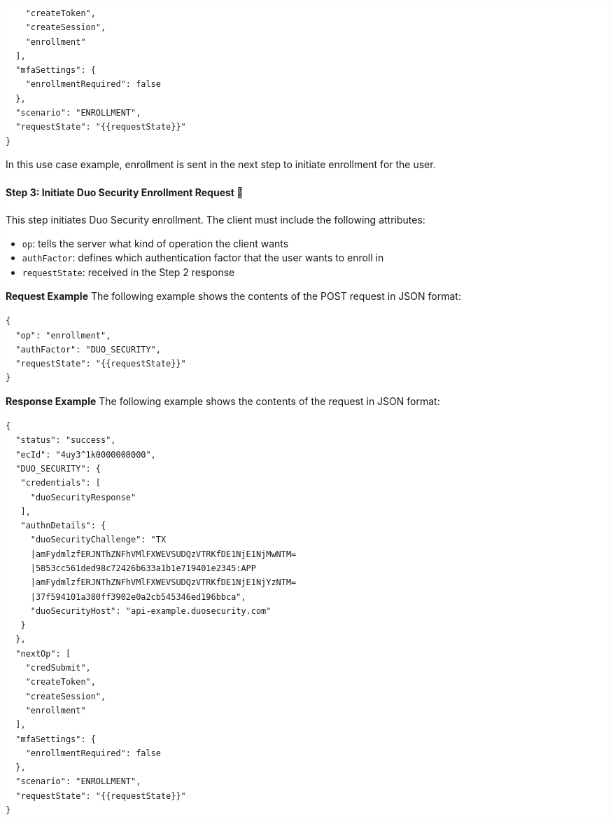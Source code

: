 ```
    "createToken",
    "createSession",
    "enrollment"
  ],
  "mfaSettings": {
    "enrollmentRequired": false
  },
  "scenario": "ENROLLMENT",
  "requestState": "{{requestState}}"
}
```

In this use case example, enrollment is sent in the next step to initiate enrollment for the user.
#### Step 3: Initiate Duo Security Enrollment Request 🔗 
This step initiates Duo Security enrollment. The client must include the following attributes:
  * `op`: tells the server what kind of operation the client wants
  * `authFactor`: defines which authentication factor that the user wants to enroll in
  * `requestState`: received in the Step 2 response


**Request Example**
The following example shows the contents of the POST request in JSON format:
```
{
  "op": "enrollment",
  "authFactor": "DUO_SECURITY",
  "requestState": "{{requestState}}"
}
```

**Response Example**
The following example shows the contents of the request in JSON format:
```
{
  "status": "success",
  "ecId": "4uy3^1k0000000000",
  "DUO_SECURITY": {
   "credentials": [
     "duoSecurityResponse"
   ],
   "authnDetails": {
     "duoSecurityChallenge": "TX
     |amFydmlzfERJNThZNFhVMlFXWEVSUDQzVTRKfDE1NjE1NjMwNTM=
     |5853cc561ded98c72426b633a1b1e719401e2345:APP
     |amFydmlzfERJNThZNFhVMlFXWEVSUDQzVTRKfDE1NjE1NjYzNTM=
     |37f594101a380ff3902e0a2cb545346ed196bbca",
     "duoSecurityHost": "api-example.duosecurity.com"
   }
  },
  "nextOp": [
    "credSubmit",
    "createToken",
    "createSession",
    "enrollment"
  ],
  "mfaSettings": {
    "enrollmentRequired": false
  },
  "scenario": "ENROLLMENT",
  "requestState": "{{requestState}}"
}
```
